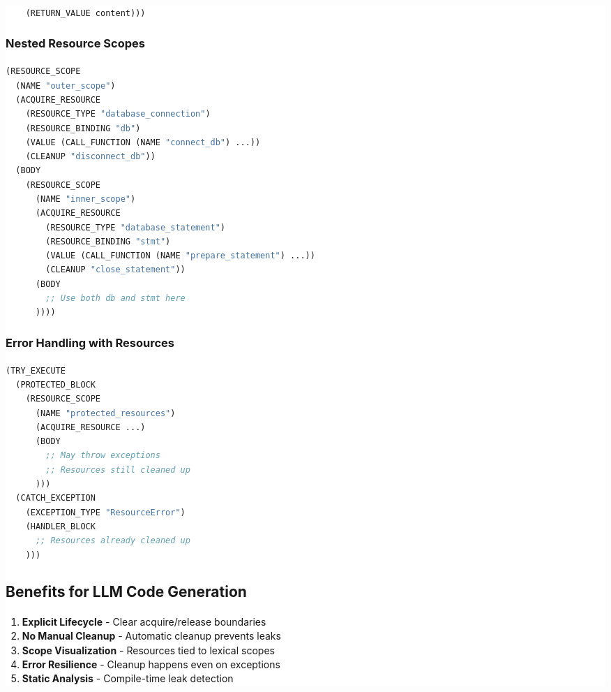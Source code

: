 ```lisp
    (RETURN_VALUE content)))
```

### Nested Resource Scopes

```lisp
(RESOURCE_SCOPE
  (NAME "outer_scope")
  (ACQUIRE_RESOURCE
    (RESOURCE_TYPE "database_connection")
    (RESOURCE_BINDING "db")
    (VALUE (CALL_FUNCTION (NAME "connect_db") ...))
    (CLEANUP "disconnect_db"))
  (BODY
    (RESOURCE_SCOPE
      (NAME "inner_scope")
      (ACQUIRE_RESOURCE
        (RESOURCE_TYPE "database_statement")
        (RESOURCE_BINDING "stmt")
        (VALUE (CALL_FUNCTION (NAME "prepare_statement") ...))
        (CLEANUP "close_statement"))
      (BODY
        ;; Use both db and stmt here
      ))))
```

### Error Handling with Resources

```lisp
(TRY_EXECUTE
  (PROTECTED_BLOCK
    (RESOURCE_SCOPE
      (NAME "protected_resources")
      (ACQUIRE_RESOURCE ...)
      (BODY
        ;; May throw exceptions
        ;; Resources still cleaned up
      )))
  (CATCH_EXCEPTION
    (EXCEPTION_TYPE "ResourceError")
    (HANDLER_BLOCK
      ;; Resources already cleaned up
    )))
```

## Benefits for LLM Code Generation

1. **Explicit Lifecycle** - Clear acquire/release boundaries
2. **No Manual Cleanup** - Automatic cleanup prevents leaks
3. **Scope Visualization** - Resources tied to lexical scopes
4. **Error Resilience** - Cleanup happens even on exceptions
5. **Static Analysis** - Compile-time leak detection
